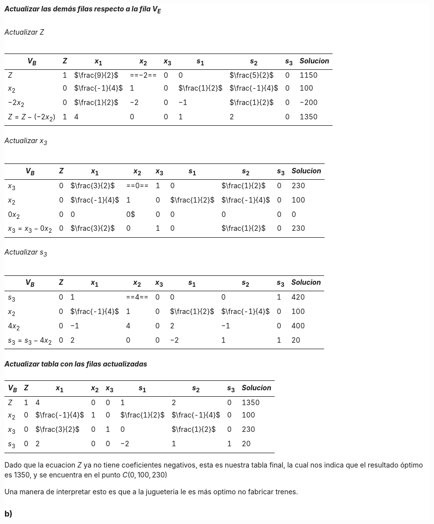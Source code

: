 ##### Actualizar las demás filas respecto a la fila $V_E$

###### Actualizar $Z$

| $V_B$             | $Z$ | $x_1$          | $x_2$    | $x_3$ | $s_1$         | $s_2$          | $s_3$ | $Solucion$ |
| ----------------- | --- | -------------- | -------- | ----- | ------------- | -------------- | ----- | ---------- |
| $Z$               | $1$ | $\frac{9}{2}$  | ==$-2$== | $0$   | $0$           | $\frac{5}{2}$  | $0$   | $1150$     |
| $x_2$             | $0$ | $\frac{-1}{4}$ | $1$      | $0$   | $\frac{1}{2}$ | $\frac{-1}{4}$ | $0$   | $100$      |
| $-2x_2$           | $0$ | $\frac{1}{2}$  | $-2$     | $0$   | $-1$          | $\frac{1}{2}$  | $0$   | $-200$     |
| $Z = Z - (-2x_2)$ | $1$ | $4$            | $0$      | $0$   | $1$           | $2$            | $0$   | $1350$     |

###### Actualizar $x_3$

| $V_B$              | $Z$ | $x_1$          | $x_2$   | $x_3$ | $s_1$         | $s_2$          | $s_3$ | $Solucion$ |
| ------------------ | --- | -------------- | ------- | ----- | ------------- | -------------- | ----- | ---------- |
| $x_3$              | $0$ | $\frac{3}{2}$  | ==$0$== | $1$   | $0$           | $\frac{1}{2}$  | $0$   | $230$      |
| $x_2$              | $0$ | $\frac{-1}{4}$ | $1$     | $0$   | $\frac{1}{2}$ | $\frac{-1}{4}$ | $0$   | $100$      |
| $0x_2$             | $0$ | $0$            | $0$$    | $0$   | $0$           | $0$            | $0$   | $0$        |
| $x_3 = x_3 - 0x_2$ | $0$ | $\frac{3}{2}$  | $0$     | $1$   | $0$           | $\frac{1}{2}$  | $0$   | $230$      |

###### Actualizar $s_3$

| $V_B$              | $Z$ | $x_1$          | $x_2$   | $x_3$ | $s_1$         | $s_2$          | $s_3$ | $Solucion$ |
| ------------------ | --- | -------------- | ------- | ----- | ------------- | -------------- | ----- | ---------- |
| $s_3$              | $0$ | $1$            | ==$4$== | $0$   | $0$           | $0$            | $1$   | $420$      |
| $x_2$              | $0$ | $\frac{-1}{4}$ | $1$     | $0$   | $\frac{1}{2}$ | $\frac{-1}{4}$ | $0$   | $100$      |
| $4x_2$             | $0$ | $-1$           | $4$     | $0$   | $2$           | $-1$           | $0$   | $400$      |
| $s_3 = s_3 - 4x_2$ | $0$ | $2$            | $0$     | $0$   | $-2$          | $1$            | $1$   | $20$       |

##### Actualizar tabla con las filas actualizadas

| $V_B$ | $Z$ | $x_1$          | $x_2$ | $x_3$ | $s_1$         | $s_2$          | $s_3$ | $Solucion$ |
| ----- | --- | -------------- | ----- | ----- | ------------- | -------------- | ----- | ---------- |
| $Z$   | $1$ | $4$            | $0$   | $0$   | $1$           | $2$            | $0$   | $1350$     |
| $x_2$ | $0$ | $\frac{-1}{4}$ | $1$   | $0$   | $\frac{1}{2}$ | $\frac{-1}{4}$ | $0$   | $100$      |
| $x_3$ | $0$ | $\frac{3}{2}$  | $0$   | $1$   | $0$           | $\frac{1}{2}$  | $0$   | $230$      |
| $s_3$ | $0$ | $2$            | $0$   | $0$   | $-2$          | $1$            | $1$   | $20$       |

Dado que la ecuacion $Z$ ya no tiene coeficientes negativos, esta es nuestra tabla final, la cual nos indica que el resultado óptimo es $1350$, y se encuentra en el punto $C(0,100,230)$

Una manera de interpretar esto es que a la jugueteria le es más optimo no fabricar trenes.

### b)
